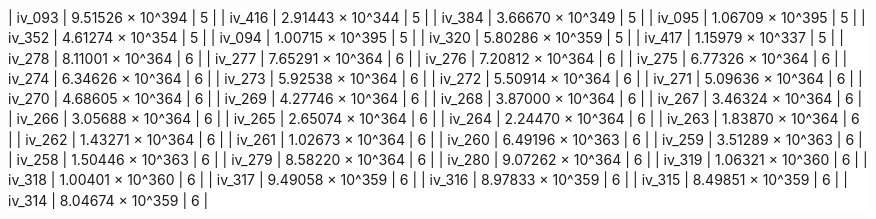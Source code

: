 | iv_093 | 9.51526 × 10^394 | 5 |
| iv_416 | 2.91443 × 10^344 | 5 |
| iv_384 | 3.66670 × 10^349 | 5 |
| iv_095 | 1.06709 × 10^395 | 5 |
| iv_352 | 4.61274 × 10^354 | 5 |
| iv_094 | 1.00715 × 10^395 | 5 |
| iv_320 | 5.80286 × 10^359 | 5 |
| iv_417 | 1.15979 × 10^337 | 5 |
| iv_278 | 8.11001 × 10^364 | 6 |
| iv_277 | 7.65291 × 10^364 | 6 |
| iv_276 | 7.20812 × 10^364 | 6 |
| iv_275 | 6.77326 × 10^364 | 6 |
| iv_274 | 6.34626 × 10^364 | 6 |
| iv_273 | 5.92538 × 10^364 | 6 |
| iv_272 | 5.50914 × 10^364 | 6 |
| iv_271 | 5.09636 × 10^364 | 6 |
| iv_270 | 4.68605 × 10^364 | 6 |
| iv_269 | 4.27746 × 10^364 | 6 |
| iv_268 | 3.87000 × 10^364 | 6 |
| iv_267 | 3.46324 × 10^364 | 6 |
| iv_266 | 3.05688 × 10^364 | 6 |
| iv_265 | 2.65074 × 10^364 | 6 |
| iv_264 | 2.24470 × 10^364 | 6 |
| iv_263 | 1.83870 × 10^364 | 6 |
| iv_262 | 1.43271 × 10^364 | 6 |
| iv_261 | 1.02673 × 10^364 | 6 |
| iv_260 | 6.49196 × 10^363 | 6 |
| iv_259 | 3.51289 × 10^363 | 6 |
| iv_258 | 1.50446 × 10^363 | 6 |
| iv_279 | 8.58220 × 10^364 | 6 |
| iv_280 | 9.07262 × 10^364 | 6 |
| iv_319 | 1.06321 × 10^360 | 6 |
| iv_318 | 1.00401 × 10^360 | 6 |
| iv_317 | 9.49058 × 10^359 | 6 |
| iv_316 | 8.97833 × 10^359 | 6 |
| iv_315 | 8.49851 × 10^359 | 6 |
| iv_314 | 8.04674 × 10^359 | 6 |